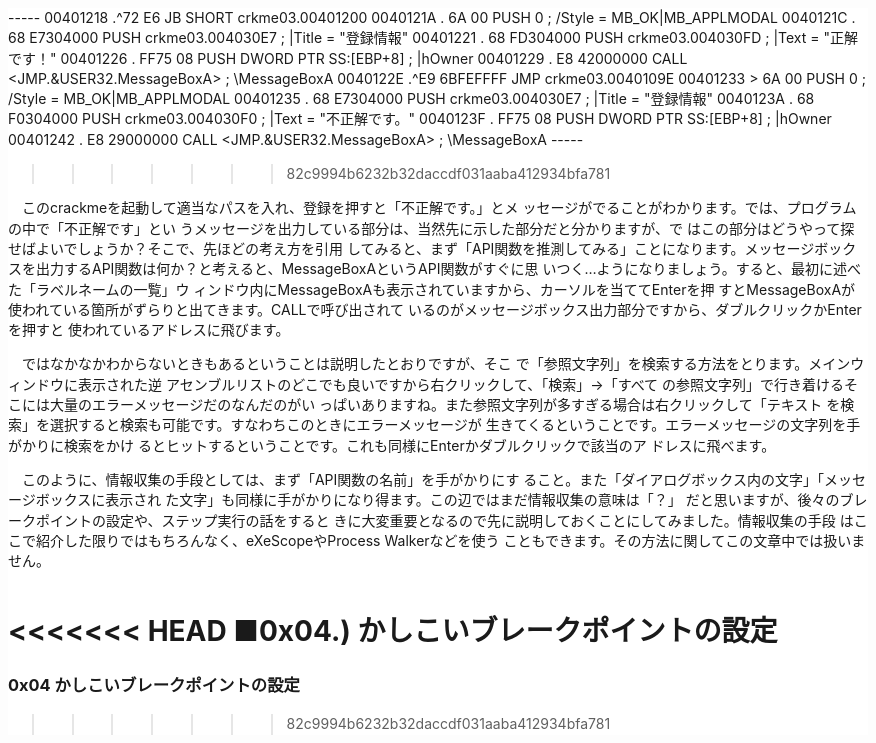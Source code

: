 \-\-\-\-\-
00401218   .^72 E6          JB SHORT crkme03.00401200
0040121A   . 6A 00          PUSH 0                                   ; /Style \= MB_OK|MB_APPLMODAL
0040121C   . 68 E7304000    PUSH crkme03.004030E7                    ; |Title \= "登録情報"
00401221   . 68 FD304000    PUSH crkme03.004030FD                    ; |Text \= "正解です！"
00401226   . FF75 08        PUSH DWORD PTR SS:[EBP+8]                ; |hOwner
00401229   . E8 42000000    CALL <JMP.&USER32.MessageBoxA>           ; \MessageBoxA
0040122E   .^E9 6BFEFFFF    JMP crkme03.0040109E
00401233   > 6A 00          PUSH 0                                   ; /Style \= MB_OK|MB_APPLMODAL
00401235   . 68 E7304000    PUSH crkme03.004030E7                    ; |Title \= "登録情報"
0040123A   . 68 F0304000    PUSH crkme03.004030F0                    ; |Text \= "不正解です。"
0040123F   . FF75 08        PUSH DWORD PTR SS:[EBP+8]                ; |hOwner
00401242   . E8 29000000    CALL <JMP.&USER32.MessageBoxA>           ; \MessageBoxA
\-\-\-\-\-
>>>>>>> 82c9994b6232b32daccdf031aaba412934bfa781

　このcrackmeを起動して適当なパスを入れ、登録を押すと「不正解です。」とメ
ッセージがでることがわかります。では、プログラムの中で「不正解です」とい
うメッセージを出力している部分は、当然先に示した部分だと分かりますが、で
はこの部分はどうやって探せばよいでしょうか？そこで、先ほどの考え方を引用
してみると、まず「API関数を推測してみる」ことになります。メッセージボック
スを出力するAPI関数は何か？と考えると、MessageBoxAというAPI関数がすぐに思
いつく…ようになりましょう。すると、最初に述べた「ラベルネームの一覧」ウ
ィンドウ内にMessageBoxAも表示されていますから、カーソルを当ててEnterを押
すとMessageBoxAが使われている箇所がずらりと出てきます。CALLで呼び出されて
いるのがメッセージボックス出力部分ですから、ダブルクリックかEnterを押すと
使われているアドレスに飛びます。

　ではなかなかわからないときもあるということは説明したとおりですが、そこ
で「参照文字列」を検索する方法をとります。メインウィンドウに表示された逆
アセンブルリストのどこでも良いですから右クリックして、「検索」→「すべて
の参照文字列」で行き着けるそこには大量のエラーメッセージだのなんだのがい
っぱいありますね。また参照文字列が多すぎる場合は右クリックして「テキスト
を検索」を選択すると検索も可能です。すなわちこのときにエラーメッセージが
生きてくるということです。エラーメッセージの文字列を手がかりに検索をかけ
るとヒットするということです。これも同様にEnterかダブルクリックで該当のア
ドレスに飛べます。

　このように、情報収集の手段としては、まず「API関数の名前」を手がかりにす
ること。また「ダイアログボックス内の文字」「メッセージボックスに表示され
た文字」も同様に手がかりになり得ます。この辺ではまだ情報収集の意味は「？」
だと思いますが、後々のブレークポイントの設定や、ステップ実行の話をすると
きに大変重要となるので先に説明しておくことにしてみました。情報収集の手段
はここで紹介した限りではもちろんなく、eXeScopeやProcess Walkerなどを使う
こともできます。その方法に関してこの文章中では扱いません。


<<<<<<< HEAD
■0x04.) かしこいブレークポイントの設定
=======
### 0x04 かしこいブレークポイントの設定
>>>>>>> 82c9994b6232b32daccdf031aaba412934bfa781
